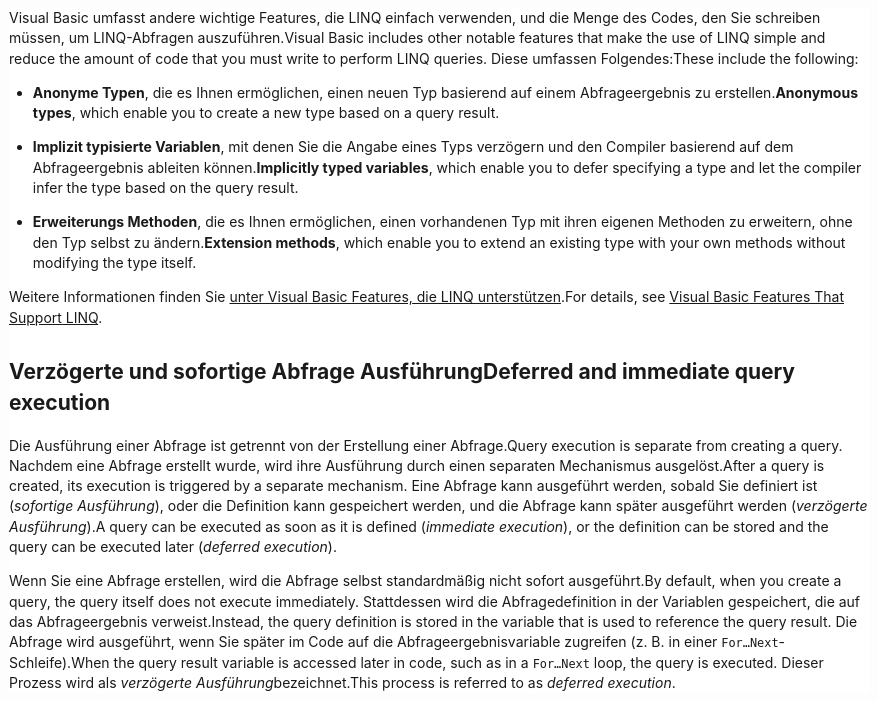  <span data-ttu-id="9a9c1-266">Visual Basic umfasst andere wichtige Features, die LINQ einfach verwenden, und die Menge des Codes, den Sie schreiben müssen, um LINQ-Abfragen auszuführen.</span><span class="sxs-lookup"><span data-stu-id="9a9c1-266">Visual Basic includes other notable features that make the use of LINQ simple and reduce the amount of code that you must write to perform LINQ queries.</span></span> <span data-ttu-id="9a9c1-267">Diese umfassen Folgendes:</span><span class="sxs-lookup"><span data-stu-id="9a9c1-267">These include the following:</span></span>  
  
- <span data-ttu-id="9a9c1-268">**Anonyme Typen**, die es Ihnen ermöglichen, einen neuen Typ basierend auf einem Abfrageergebnis zu erstellen.</span><span class="sxs-lookup"><span data-stu-id="9a9c1-268">**Anonymous types**, which enable you to create a new type based on a query result.</span></span>  
  
- <span data-ttu-id="9a9c1-269">**Implizit typisierte Variablen**, mit denen Sie die Angabe eines Typs verzögern und den Compiler basierend auf dem Abfrageergebnis ableiten können.</span><span class="sxs-lookup"><span data-stu-id="9a9c1-269">**Implicitly typed variables**, which enable you to defer specifying a type and let the compiler infer the type based on the query result.</span></span>  
  
- <span data-ttu-id="9a9c1-270">**Erweiterungs Methoden**, die es Ihnen ermöglichen, einen vorhandenen Typ mit ihren eigenen Methoden zu erweitern, ohne den Typ selbst zu ändern.</span><span class="sxs-lookup"><span data-stu-id="9a9c1-270">**Extension methods**, which enable you to extend an existing type with your own methods without modifying the type itself.</span></span>  
  
 <span data-ttu-id="9a9c1-271">Weitere Informationen finden Sie [unter Visual Basic Features, die LINQ unterstützen](../../concepts/linq/features-that-support-linq.md).</span><span class="sxs-lookup"><span data-stu-id="9a9c1-271">For details, see [Visual Basic Features That Support LINQ](../../concepts/linq/features-that-support-linq.md).</span></span>  
  
## <a name="deferred-and-immediate-query-execution"></a><span data-ttu-id="9a9c1-272">Verzögerte und sofortige Abfrage Ausführung</span><span class="sxs-lookup"><span data-stu-id="9a9c1-272">Deferred and immediate query execution</span></span>

 <span data-ttu-id="9a9c1-273">Die Ausführung einer Abfrage ist getrennt von der Erstellung einer Abfrage.</span><span class="sxs-lookup"><span data-stu-id="9a9c1-273">Query execution is separate from creating a query.</span></span> <span data-ttu-id="9a9c1-274">Nachdem eine Abfrage erstellt wurde, wird ihre Ausführung durch einen separaten Mechanismus ausgelöst.</span><span class="sxs-lookup"><span data-stu-id="9a9c1-274">After a query is created, its execution is triggered by a separate mechanism.</span></span> <span data-ttu-id="9a9c1-275">Eine Abfrage kann ausgeführt werden, sobald Sie definiert ist (*sofortige Ausführung*), oder die Definition kann gespeichert werden, und die Abfrage kann später ausgeführt werden (*verzögerte Ausführung*).</span><span class="sxs-lookup"><span data-stu-id="9a9c1-275">A query can be executed as soon as it is defined (*immediate execution*), or the definition can be stored and the query can be executed later (*deferred execution*).</span></span>  
  
 <span data-ttu-id="9a9c1-276">Wenn Sie eine Abfrage erstellen, wird die Abfrage selbst standardmäßig nicht sofort ausgeführt.</span><span class="sxs-lookup"><span data-stu-id="9a9c1-276">By default, when you create a query, the query itself does not execute immediately.</span></span> <span data-ttu-id="9a9c1-277">Stattdessen wird die Abfragedefinition in der Variablen gespeichert, die auf das Abfrageergebnis verweist.</span><span class="sxs-lookup"><span data-stu-id="9a9c1-277">Instead, the query definition is stored in the variable that is used to reference the query result.</span></span> <span data-ttu-id="9a9c1-278">Die Abfrage wird ausgeführt, wenn Sie später im Code auf die Abfrageergebnisvariable zugreifen (z. B. in einer `For…Next`-Schleife).</span><span class="sxs-lookup"><span data-stu-id="9a9c1-278">When the query result variable is accessed later in code, such as in a `For…Next` loop, the query is executed.</span></span> <span data-ttu-id="9a9c1-279">Dieser Prozess wird als *verzögerte Ausführung*bezeichnet.</span><span class="sxs-lookup"><span data-stu-id="9a9c1-279">This process is referred to as *deferred execution*.</span></span>  
  